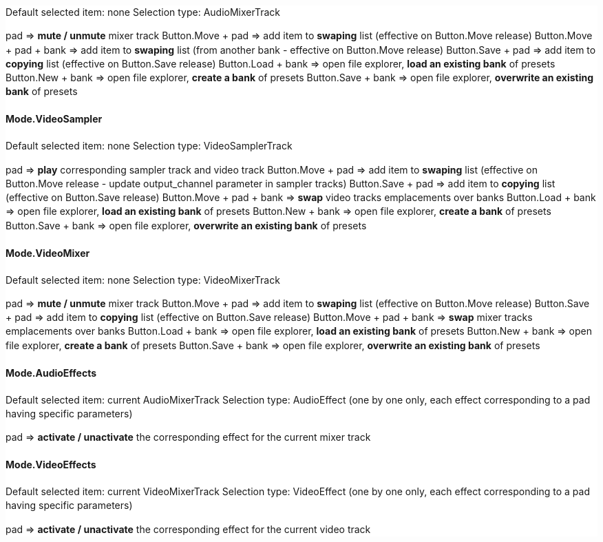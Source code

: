 Default selected item: none
Selection type: AudioMixerTrack

pad => **mute / unmute** mixer track
Button.Move + pad => add item to **swaping** list (effective on Button.Move release)
Button.Move + pad + bank => add item to **swaping** list (from another bank - effective on Button.Move release)
Button.Save + pad => add item to **copying** list (effective on Button.Save release)
Button.Load + bank => open file explorer, **load an existing bank** of presets 
Button.New + bank => open file explorer, **create a bank** of presets
Button.Save + bank => open file explorer,  **overwrite an existing bank** of presets 

#### Mode.VideoSampler

Default selected item: none
Selection type: VideoSamplerTrack

pad => **play** corresponding sampler track and video track
Button.Move + pad =>  add item to **swaping** list (effective on Button.Move release  - update output_channel parameter in sampler tracks)
Button.Save + pad  => add item to **copying** list (effective on Button.Save release)
Button.Move + pad + bank => **swap** video tracks emplacements over banks
Button.Load + bank => open file explorer, **load an existing bank** of presets 
Button.New + bank => open file explorer, **create a bank** of presets
Button.Save + bank => open file explorer,  **overwrite an existing bank** of presets

#### Mode.VideoMixer

Default selected item: none
Selection type: VideoMixerTrack

pad => **mute / unmute** mixer track
Button.Move + pad =>  add item to **swaping** list (effective on Button.Move release)
Button.Save + pad => add item to **copying** list (effective on Button.Save release)
Button.Move + pad + bank => **swap** mixer tracks emplacements over banks
Button.Load + bank => open file explorer, **load an existing bank** of presets 
Button.New + bank => open file explorer, **create a bank** of presets
Button.Save + bank => open file explorer,  **overwrite an existing bank** of presets 

#### Mode.AudioEffects

Default selected item: current AudioMixerTrack
Selection type: AudioEffect (one by one only, each effect corresponding to a pad having specific parameters)

pad => **activate / unactivate** the corresponding effect for the current mixer track

#### Mode.VideoEffects

Default selected item: current VideoMixerTrack
Selection type: VideoEffect (one by one only, each effect corresponding to a pad having specific parameters)

pad => **activate / unactivate** the corresponding effect for the current video track

